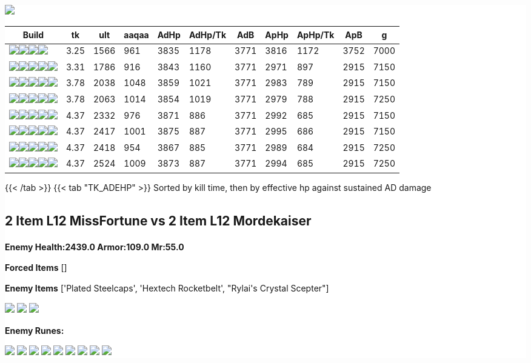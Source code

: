 ![](/StatMods/StatModsArmorIcon.png)





 Build |tk|ult|aaqaa|AdHp|AdHp/Tk|AdB|ApHp|ApHp/Tk|ApB|g
-|-|-|-|-|-|-|-|-|-|-
![](/item/6672.png)![](/item/3091.png)![](/item/1055.png)![](/item/1036.png)|3.25|1566|961|3835|1178|3771|3816|1172|3752|7000
![](/item/6672.png)![](/item/3006.png)![](/item/1055.png)![](/item/1038.png)![](/item/1038.png)|3.31|1786|916|3843|1160|3771|2971|897|2915|7150
![](/item/6672.png)![](/item/3036.png)![](/item/1055.png)![](/item/1036.png)![](/item/1036.png)|3.78|2038|1048|3859|1021|3771|2983|789|2915|7150
![](/item/6672.png)![](/item/3142.png)![](/item/1055.png)![](/item/1036.png)![](/item/1036.png)|3.78|2063|1014|3854|1019|3771|2979|788|2915|7250
![](/item/6676.png)![](/item/3033.png)![](/item/1055.png)![](/item/1036.png)![](/item/1036.png)|4.37|2332|976|3871|886|3771|2992|685|2915|7150
![](/item/6676.png)![](/item/3036.png)![](/item/1055.png)![](/item/1036.png)![](/item/1036.png)|4.37|2417|1001|3875|887|3771|2995|686|2915|7150
![](/item/6676.png)![](/item/3142.png)![](/item/1055.png)![](/item/1036.png)![](/item/1036.png)|4.37|2418|954|3867|885|3771|2989|684|2915|7250
![](/item/3036.png)![](/item/3142.png)![](/item/1055.png)![](/item/1036.png)![](/item/1036.png)|4.37|2524|1009|3873|887|3771|2994|685|2915|7250
{{< /tab >}}
{{< tab "TK_ADEHP" >}}
Sorted by kill time, then by effective hp against sustained AD damage
## 2 Item L12 MissFortune vs 2 Item L12 Mordekaiser

**Enemy Health:2439.0 Armor:109.0 Mr:55.0**


**Forced Items** []








**Enemy Items** ['Plated Steelcaps', 'Hextech Rocketbelt', "Rylai's Crystal Scepter"]





![](/item/3047.png)
![](/item/3152.png)
![](/item/3116.png)



**Enemy Runes:**





![](/Styles/Precision/Conqueror/Conqueror.png)
![](/Styles/Precision/Triumph.png)
![](/Styles/Precision/LegendTenacity/LegendTenacity.png)
![](/Styles/Sorcery/LastStand/LastStand.png)
![](/Styles/Resolve/Conditioning/Conditioning.png)
![](/Styles/Resolve/Revitalize/Revitalize.png)
![](/StatMods/StatModsAdaptiveForceIcon.png)
![](/StatMods/StatModsAdaptiveForceIcon.png)
![](/StatMods/StatModsArmorIcon.png)
